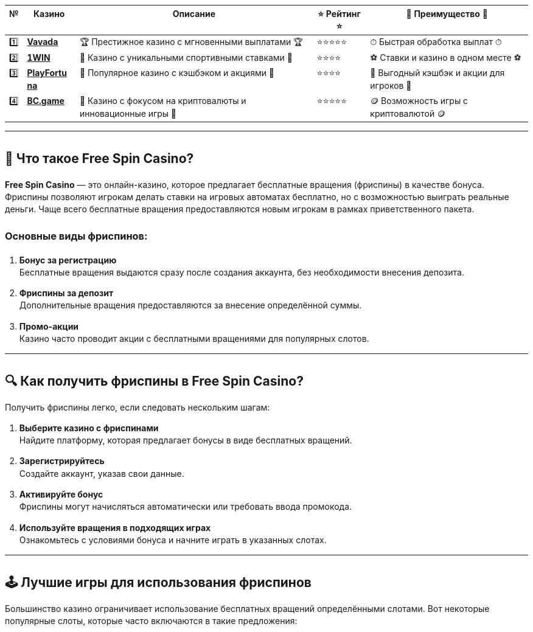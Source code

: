 | №  | Казино | Описание | ⭐️ Рейтинг ⭐️ | 🎉 Преимущество 🎉 |
|----|--------|----------|---------------|--------------------|
| 1️⃣ | **[Vavada](https://vavadapartner.pro/?promo=ea5c9275-6854-4505-94fc-95ab18221945-linkb2)** | 🏆 Престижное казино с мгновенными выплатами 🏆 | ⭐️⭐️⭐️⭐️⭐️ | ⏱ Быстрая обработка выплат ⏱ |
| 2️⃣ | **[1WIN](https://brandplay.link/smXVpBbG)** | 🏅 Казино с уникальными спортивными ставками 🏅 | ⭐️⭐️⭐️⭐️ | ⚽️ Ставки и казино в одном месте ⚽️ |
| 3️⃣ | **[PlayFortuna](https://fortunapromo.net/alt/playfortuna/registration?0dc4a9362a71feb7e3f165fb8e766f70)** | 🎉 Популярное казино с кэшбэком и акциями 🎉 | ⭐️⭐️⭐️⭐️ | 💸 Выгодный кэшбэк и акции для игроков 💸 |
| 4️⃣ | **[BC.game](https://partnerbcgame.com/dcc53d441)** | 🔗 Казино с фокусом на криптовалюты и инновационные игры 🔗 | ⭐️⭐️⭐️⭐️⭐️ | 🪙 Возможность игры с криптовалютой 🪙 |

---

## 🎰 Что такое Free Spin Casino?

**Free Spin Casino** — это онлайн-казино, которое предлагает бесплатные вращения (фриспины) в качестве бонуса. Фриспины позволяют игрокам делать ставки на игровых автоматах бесплатно, но с возможностью выиграть реальные деньги. Чаще всего бесплатные вращения предоставляются новым игрокам в рамках приветственного пакета.

### Основные виды фриспинов:

1. **Бонус за регистрацию**  
   Бесплатные вращения выдаются сразу после создания аккаунта, без необходимости внесения депозита.  

2. **Фриспины за депозит**  
   Дополнительные вращения предоставляются за внесение определённой суммы.  

3. **Промо-акции**  
   Казино часто проводит акции с бесплатными вращениями для популярных слотов.  

---

## 🔍 Как получить фриспины в Free Spin Casino?

Получить фриспины легко, если следовать нескольким шагам:

1. **Выберите казино с фриспинами**  
   Найдите платформу, которая предлагает бонусы в виде бесплатных вращений.  

2. **Зарегистрируйтесь**  
   Создайте аккаунт, указав свои данные.  

3. **Активируйте бонус**  
   Фриспины могут начисляться автоматически или требовать ввода промокода.  

4. **Используйте вращения в подходящих играх**  
   Ознакомьтесь с условиями бонуса и начните играть в указанных слотах.  

---

## 🕹 Лучшие игры для использования фриспинов

Большинство казино ограничивает использование бесплатных вращений определёнными слотами. Вот некоторые популярные слоты, которые часто включаются в такие предложения:
